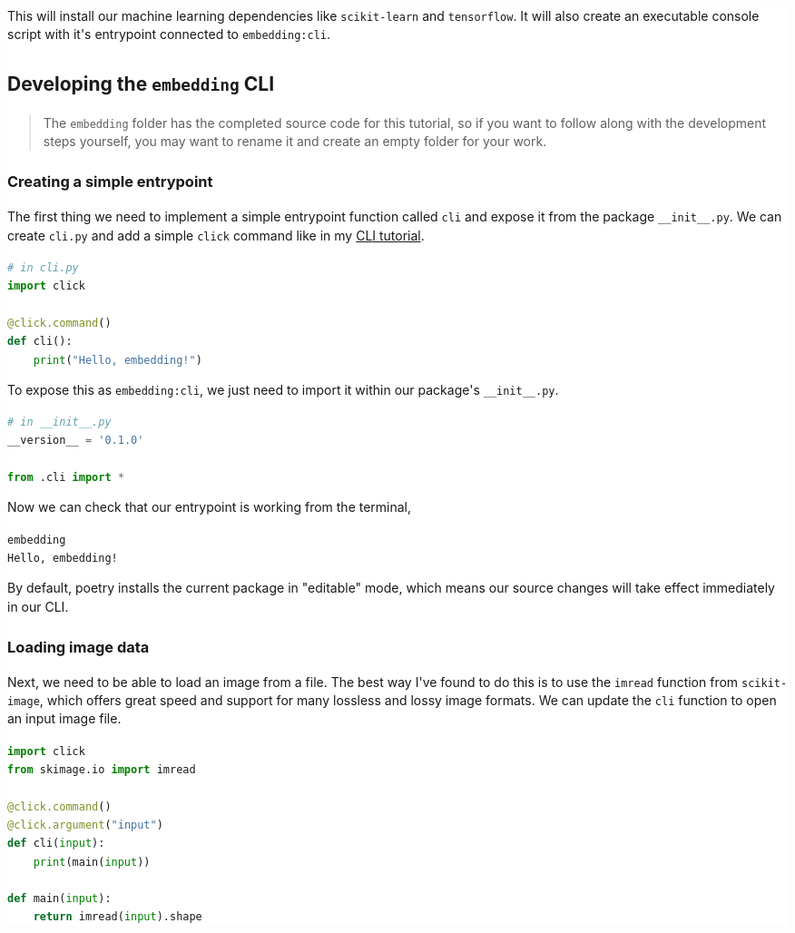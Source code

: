 This will install our machine learning dependencies like `scikit-learn` and `tensorflow`. It will also create an executable console script with it's entrypoint connected to `embedding:cli`.

## Developing the `embedding` CLI

> The `embedding` folder has the completed source code for this tutorial, so if you want to follow along with the development steps yourself, you may want to rename it and create an empty folder for your work.

### Creating a simple entrypoint

The first thing we need to implement a simple entrypoint function called `cli` and expose it from the package `__init__.py`. We can create `cli.py` and add a simple `click` command like in my [CLI tutorial](https://blog.jmswaney.com/creating-beautiful-command-line-interfaces-in-python).


```python
# in cli.py
import click

@click.command()
def cli():
    print("Hello, embedding!")
```

To expose this as `embedding:cli`, we just need to import it within our package's `__init__.py`.

```python
# in __init__.py
__version__ = '0.1.0'

from .cli import *
```

Now we can check that our entrypoint is working from the terminal,

```bash
embedding
Hello, embedding!
```

By default, poetry installs the current package in "editable" mode, which means our source changes will take effect immediately in our CLI.

### Loading image data

Next, we need to be able to load an image from a file. The best way I've found to do this is to use the `imread` function from `scikit-image`, which offers great speed and support for many lossless and lossy image formats. We can update the `cli` function to open an input image file.

```python
import click
from skimage.io import imread

@click.command()
@click.argument("input")
def cli(input):
    print(main(input))

def main(input):
    return imread(input).shape
```
